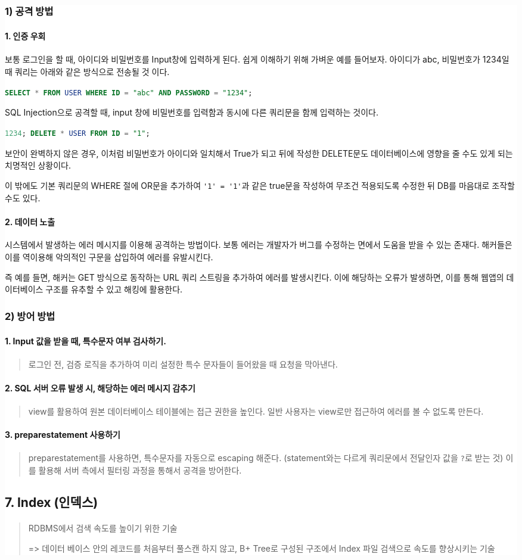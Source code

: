 
### 1) 공격 방법

#### 1. 인증 우회

보통 로그인을 할 때, 아이디와 비밀번호를 Input창에 입력하게 된다. 쉽게 이해하기 위해 가벼운 예를 들어보자. 아이디가 abc, 비밀번호가 1234일 때 쿼리는 아래와 같은 방식으로 전송될 것 이다.

```sql
SELECT * FROM USER WHERE ID = "abc" AND PASSWORD = "1234";
```

SQL Injection으로 공격할 때, input 창에 비밀번호를 입력함과 동시에 다른 쿼리문을 함께 입력하는 것이다.

```sql
1234; DELETE * USER FROM ID = "1";
```

보안이 완벽하지 않은 경우, 이처럼 비밀번호가 아이디와 일치해서 True가 되고 뒤에 작성한 DELETE문도 데이터베이스에 영향을 줄 수도 있게 되는 치명적인 상황이다.

이 밖에도 기본 쿼리문의 WHERE 절에 OR문을 추가하여 `'1' = '1'`과 같은 true문을 작성하여 무조건 적용되도록 수정한 뒤 DB를 마음대로 조작할 수도 있다.



#### 2. 데이터 노출

시스템에서 발생하는 에러 메시지를 이용해 공격하는 방법이다. 보통 에러는 개발자가 버그를 수정하는 면에서 도움을 받을 수 있는 존재다. 해커들은 이를 역이용해 악의적인 구문을 삽입하여 에러를 유발시킨다.

즉 예를 들면, 해커는 GET 방식으로 동작하는 URL 쿼리 스트링을 추가하여 에러를 발생시킨다. 이에 해당하는 오류가 발생하면, 이를 통해 웹앱의 데이터베이스 구조를 유추할 수 있고 해킹에 활용한다.



### 2) 방어 방법

#### 1. Input 값을 받을 때, 특수문자 여부 검사하기.

> 로그인 전, 검증 로직을 추가하여 미리 설정한 특수 문자들이 들어왔을 때 요청을 막아낸다.



#### 2. SQL 서버 오류 발생 시, 해당하는 에러 메시지 감추기

> view를 활용하여 원본 데이터베이스 테이블에는 접근 권한을 높인다. 일반 사용자는 view로만 접근하여 에러를 볼 수 없도록 만든다.



#### 3. preparestatement 사용하기

> preparestatement를 사용하면, 특수문자를 자동으로 escaping 해준다. (statement와는 다르게 쿼리문에서 전달인자 값을 `?`로 받는 것) 이를 활용해 서버 측에서 필터링 과정을 통해서 공격을 방어한다.



## 7. Index (인덱스)

> RDBMS에서 검색 속도를 높이기 위한 기술
>
> => 데이터 베이스 안의 레코드를 처음부터 풀스캔 하지 않고, B+ Tree로 구성된 구조에서 Index 파일 검색으로 속도를 향상시키는 기술 
